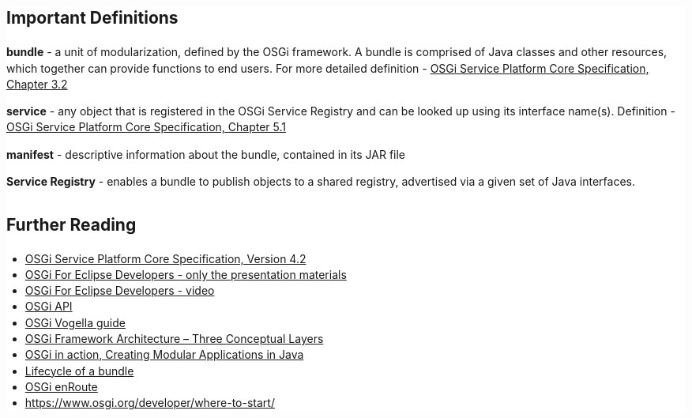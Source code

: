 Important Definitions
---------------------

**bundle** - a unit of modularization, defined by the OSGi framework. A bundle is comprised of Java classes and other resources, which together can provide functions to end users. For more detailed definition - [OSGi Service Platform Core Specification, Chapter 3.2][OSGi-Core]

**service** - any object that is registered in the OSGi Service Registry and can be looked up using its interface name(s). Definition - [OSGi Service Platform Core Specification, Chapter 5.1][OSGi-Core]

**manifest** - descriptive information about the bundle, contained in its JAR file

**Service Registry** - enables a bundle to publish objects to a shared registry, advertised via a given set of Java interfaces.

Further Reading
----------
 - [OSGi Service Platform Core Specification, Version 4.2][OSGi-Core]  
 - [OSGi For Eclipse Developers - only the presentation materials](http://www.slideshare.net/caniszczyk/osgi-for-eclipse-developers-1331901)  
 - [OSGi For Eclipse Developers - video](https://www.youtube.com/watch?v=4YfAo9ZoEGQ)  
 - [OSGi API](https://osgi.org/javadoc/r4v42/index.html)  
 - [OSGi Vogella guide](http://www.vogella.com/tutorials/OSGi/article.html)  
 - [OSGi Framework Architecture – Three Conceptual Layers ](http://www.programcreek.com/2011/07/osgi-framework-architecture-three-conceptual-layers/)  
 - [OSGi in action, Creating Modular Applications in Java](http://www.opus-college.net/devcorner/OSGi_in_Action.pdf)  
 - [Lifecycle of a bundle](https://developer.atlassian.com/docs/atlassian-platform-common-components/plugin-framework/behind-the-scenes-in-the-plugin-framework/lifecycle-of-a-bundle)  
 - [OSGi enRoute](http://enroute.osgi.org/)
 - <https://www.osgi.org/developer/where-to-start/>  


[OSGi]: https://www.osgi.org/
[OSGi-Core]: https://osgi.org/download/r4v42/r4.core.pdf
[fig1]:images/layeringosgi.png
[fig2]:images/states.png
[fig3]:images/services.png
[OSGi-architecture]: https://www.osgi.org/developer/architecture/
